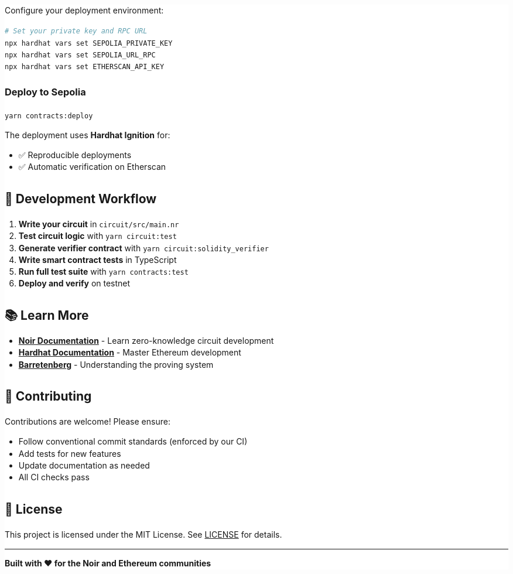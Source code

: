Configure your deployment environment:

```bash
# Set your private key and RPC URL
npx hardhat vars set SEPOLIA_PRIVATE_KEY
npx hardhat vars set SEPOLIA_URL_RPC
npx hardhat vars set ETHERSCAN_API_KEY
```

### **Deploy to Sepolia**

```bash
yarn contracts:deploy
```

The deployment uses **Hardhat Ignition** for:

- ✅ Reproducible deployments
- ✅ Automatic verification on Etherscan

## 🧪 Development Workflow

1. **Write your circuit** in `circuit/src/main.nr`
2. **Test circuit logic** with `yarn circuit:test`
3. **Generate verifier contract** with `yarn circuit:solidity_verifier`
4. **Write smart contract tests** in TypeScript
5. **Run full test suite** with `yarn contracts:test`
6. **Deploy and verify** on testnet

## 📚 Learn More

- **[Noir Documentation](https://noir-lang.org/docs)** - Learn zero-knowledge circuit development
- **[Hardhat Documentation](https://hardhat.org/docs)** - Master Ethereum development
- **[Barretenberg](https://github.com/AztecProtocol/aztec-packages/tree/master/barretenberg)** - Understanding the proving system

## 🤝 Contributing

Contributions are welcome! Please ensure:

- Follow conventional commit standards (enforced by our CI)
- Add tests for new features
- Update documentation as needed
- All CI checks pass

## 📄 License

This project is licensed under the MIT License. See [LICENSE](LICENSE) for details.

---

**Built with ❤️ for the Noir and Ethereum communities**
